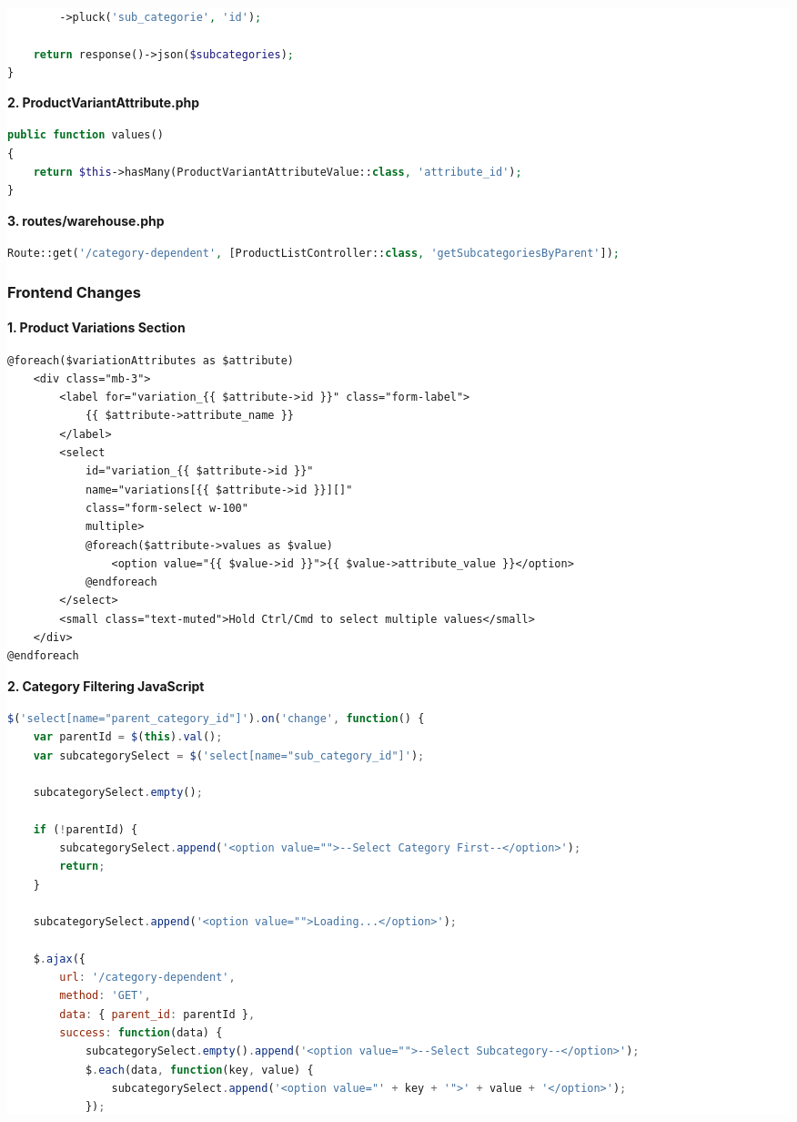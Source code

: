 ```php
        ->pluck('sub_categorie', 'id');
    
    return response()->json($subcategories);
}
```

**2. ProductVariantAttribute.php**
```php
public function values()
{
    return $this->hasMany(ProductVariantAttributeValue::class, 'attribute_id');
}
```

**3. routes/warehouse.php**
```php
Route::get('/category-dependent', [ProductListController::class, 'getSubcategoriesByParent']);
```

### Frontend Changes

**1. Product Variations Section**
```blade
@foreach($variationAttributes as $attribute)
    <div class="mb-3">
        <label for="variation_{{ $attribute->id }}" class="form-label">
            {{ $attribute->attribute_name }}
        </label>
        <select 
            id="variation_{{ $attribute->id }}" 
            name="variations[{{ $attribute->id }}][]" 
            class="form-select w-100" 
            multiple>
            @foreach($attribute->values as $value)
                <option value="{{ $value->id }}">{{ $value->attribute_value }}</option>
            @endforeach
        </select>
        <small class="text-muted">Hold Ctrl/Cmd to select multiple values</small>
    </div>
@endforeach
```

**2. Category Filtering JavaScript**
```javascript
$('select[name="parent_category_id"]').on('change', function() {
    var parentId = $(this).val();
    var subcategorySelect = $('select[name="sub_category_id"]');
    
    subcategorySelect.empty();
    
    if (!parentId) {
        subcategorySelect.append('<option value="">--Select Category First--</option>');
        return;
    }
    
    subcategorySelect.append('<option value="">Loading...</option>');
    
    $.ajax({
        url: '/category-dependent',
        method: 'GET',
        data: { parent_id: parentId },
        success: function(data) {
            subcategorySelect.empty().append('<option value="">--Select Subcategory--</option>');
            $.each(data, function(key, value) {
                subcategorySelect.append('<option value="' + key + '">' + value + '</option>');
            });
```